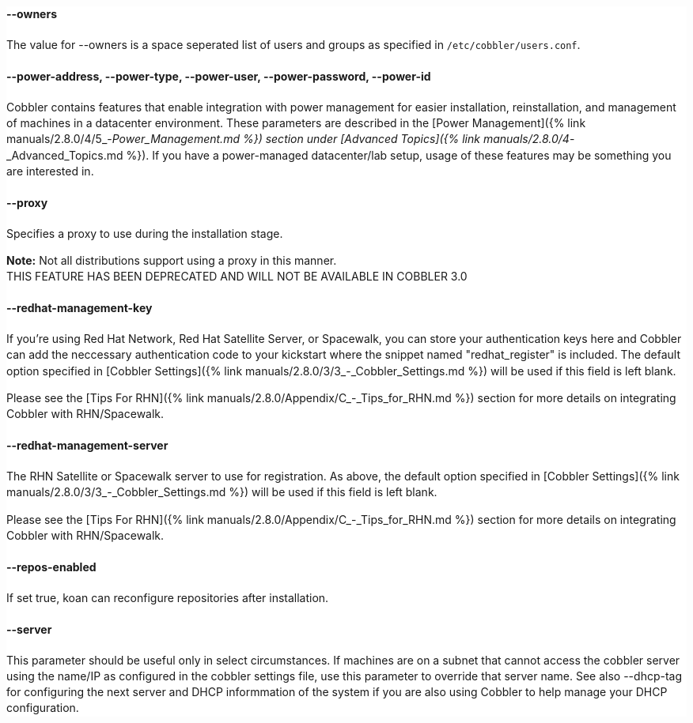 #### --owners
The value for --owners is a space seperated list of users and groups as specified in `/etc/cobbler/users.conf`.

#### --power-address, --power-type, --power-user, --power-password, --power-id
Cobbler contains features that enable integration with power management for easier installation, reinstallation, and
management of machines in a datacenter environment. These parameters are described in the
[Power Management]({% link manuals/2.8.0/4/5_-_Power_Management.md %}) section under
[Advanced Topics]({% link manuals/2.8.0/4_-_Advanced_Topics.md %}). If you have a power-managed datacenter/lab setup,
usage of these features may be something you are interested in.

#### --proxy
Specifies a proxy to use during the installation stage.

<div class="alert alert-info alert-block"><b>Note:</b> Not all distributions support using a proxy in this manner.</div>

<aside class="warning">
THIS FEATURE HAS BEEN DEPRECATED AND WILL NOT BE AVAILABLE IN COBBLER 3.0

#### --redhat-management-key
If you’re using Red Hat Network, Red Hat Satellite Server, or Spacewalk, you can store your authentication keys here and
Cobbler can add the neccessary authentication code to your kickstart where the snippet named "redhat_register" is
included. The default option specified in [Cobbler Settings]({% link manuals/2.8.0/3/3_-_Cobbler_Settings.md %}) will be
used if this field is left blank.

Please see the [Tips For RHN]({% link manuals/2.8.0/Appendix/C_-_Tips_for_RHN.md %}) section for more details on
integrating Cobbler with RHN/Spacewalk.

#### --redhat-management-server
The RHN Satellite or Spacewalk server to use for registration. As above, the default option specified in
[Cobbler Settings]({% link manuals/2.8.0/3/3_-_Cobbler_Settings.md %}) will be used if this field is left blank.

Please see the [Tips For RHN]({% link manuals/2.8.0/Appendix/C_-_Tips_for_RHN.md %}) section for more details on
integrating Cobbler with RHN/Spacewalk.

</aside>

#### --repos-enabled
If set true, koan can reconfigure repositories after installation.

#### --server
This parameter should be useful only in select circumstances. If machines are on a subnet that cannot access the cobbler
server using the name/IP as configured in the cobbler settings file, use this parameter to override that server name.
See also --dhcp-tag for configuring the next server and DHCP informmation of the system if you are also using Cobbler to
help manage your DHCP configuration.
